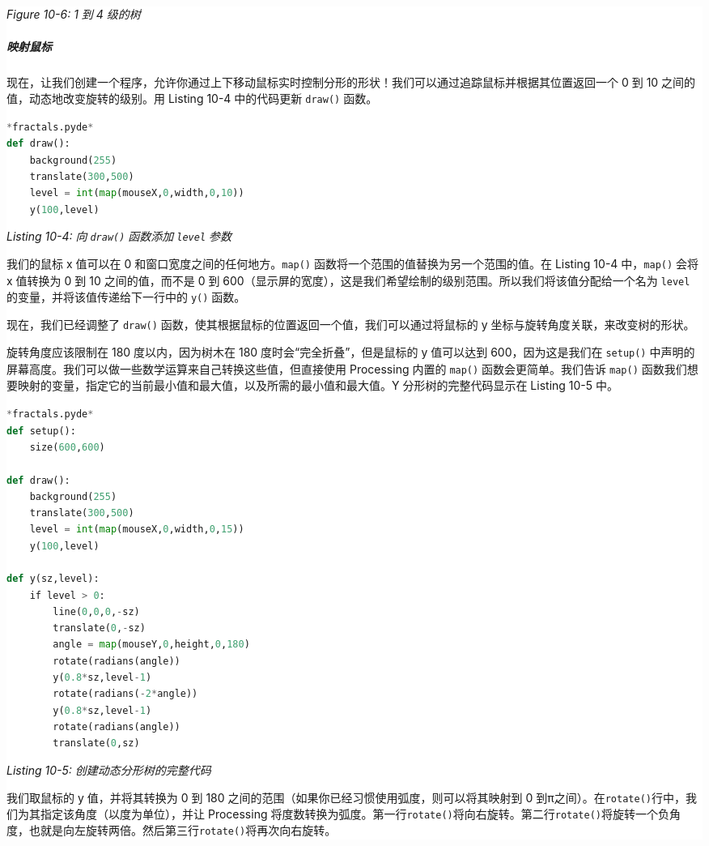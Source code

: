 *Figure 10-6: 1 到 4 级的树*

##### 映射鼠标

现在，让我们创建一个程序，允许你通过上下移动鼠标实时控制分形的形状！我们可以通过追踪鼠标并根据其位置返回一个 0 到 10 之间的值，动态地改变旋转的级别。用 Listing 10-4 中的代码更新 `draw()` 函数。

```py
*fractals.pyde*
def draw():
    background(255)
    translate(300,500)
    level = int(map(mouseX,0,width,0,10))
    y(100,level)
```

*Listing 10-4: 向 `draw()` 函数添加 `level` 参数*

我们的鼠标 x 值可以在 0 和窗口宽度之间的任何地方。`map()` 函数将一个范围的值替换为另一个范围的值。在 Listing 10-4 中，`map()` 会将 x 值转换为 0 到 10 之间的值，而不是 0 到 600（显示屏的宽度），这是我们希望绘制的级别范围。所以我们将该值分配给一个名为 `level` 的变量，并将该值传递给下一行中的 `y()` 函数。

现在，我们已经调整了 `draw()` 函数，使其根据鼠标的位置返回一个值，我们可以通过将鼠标的 y 坐标与旋转角度关联，来改变树的形状。

旋转角度应该限制在 180 度以内，因为树木在 180 度时会“完全折叠”，但是鼠标的 y 值可以达到 600，因为这是我们在 `setup()` 中声明的屏幕高度。我们可以做一些数学运算来自己转换这些值，但直接使用 Processing 内置的 `map()` 函数会更简单。我们告诉 `map()` 函数我们想要映射的变量，指定它的当前最小值和最大值，以及所需的最小值和最大值。Y 分形树的完整代码显示在 Listing 10-5 中。

```py
*fractals.pyde*
def setup():
    size(600,600)

def draw():
    background(255)
    translate(300,500)
    level = int(map(mouseX,0,width,0,15))
    y(100,level)

def y(sz,level):
    if level > 0:
        line(0,0,0,-sz)
        translate(0,-sz)
        angle = map(mouseY,0,height,0,180)
        rotate(radians(angle))
        y(0.8*sz,level-1)
        rotate(radians(-2*angle))
        y(0.8*sz,level-1)
        rotate(radians(angle))
        translate(0,sz)
```

*Listing 10-5: 创建动态分形树的完整代码*

我们取鼠标的 y 值，并将其转换为 0 到 180 之间的范围（如果你已经习惯使用弧度，则可以将其映射到 0 到π之间）。在`rotate()`行中，我们为其指定该角度（以度为单位），并让 Processing 将度数转换为弧度。第一行`rotate()`将向右旋转。第二行`rotate()`将旋转一个负角度，也就是向左旋转两倍。然后第三行`rotate()`将再次向右旋转。
